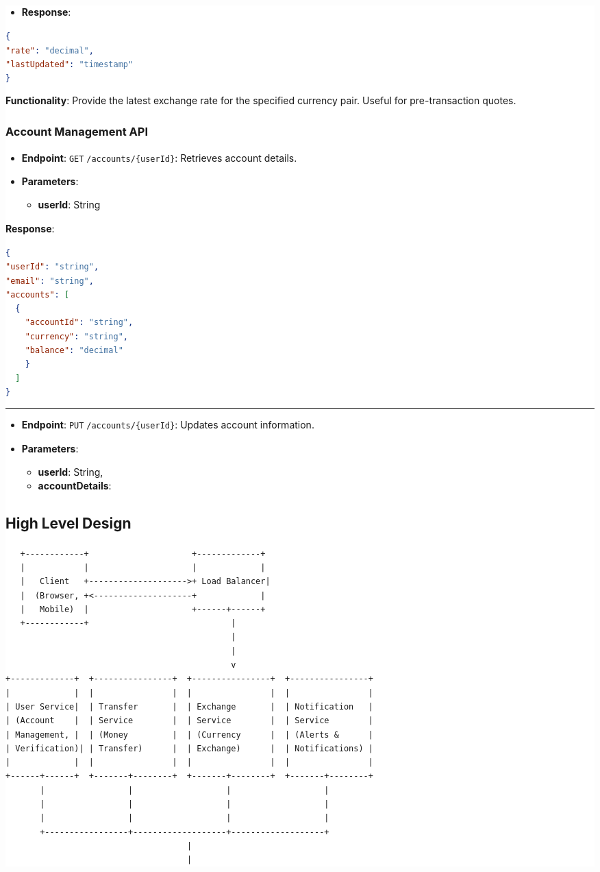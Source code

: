 - **Response**:
```json
{
"rate": "decimal",
"lastUpdated": "timestamp"
}
```

**Functionality**: Provide the latest exchange rate for the specified currency pair. Useful for pre-transaction quotes.

### Account Management API


- **Endpoint**: `GET` `/accounts/{userId}`: Retrieves account details.

- **Parameters**: 
  - **userId**: String

**Response**:
```json
{
"userId": "string",
"email": "string",
"accounts": [
  {
    "accountId": "string",
    "currency": "string",
    "balance": "decimal"
    }
  ]
}
```

---
- **Endpoint**: `PUT` `/accounts/{userId}`: Updates account information.

- **Parameters**: 
  - **userId**: String, 
  - **accountDetails**:

## High Level Design

```
   +------------+                     +-------------+
   |            |                     |             |
   |   Client   +-------------------->+ Load Balancer|
   |  (Browser, +<--------------------+             |
   |   Mobile)  |                     +------+------+
   +------------+                             |
                                              |
                                              |
                                              v
+-------------+  +----------------+  +----------------+  +----------------+
|             |  |                |  |                |  |                |
| User Service|  | Transfer       |  | Exchange       |  | Notification   |
| (Account    |  | Service        |  | Service        |  | Service        |
| Management, |  | (Money         |  | (Currency      |  | (Alerts &      |
| Verification)| | Transfer)      |  | Exchange)      |  | Notifications) |
|             |  |                |  |                |  |                |
+------+------+  +-------+--------+  +-------+--------+  +-------+--------+
       |                 |                   |                   |
       |                 |                   |                   |
       |                 |                   |                   |
       +-----------------+-------------------+-------------------+
                                     |
                                     |
```